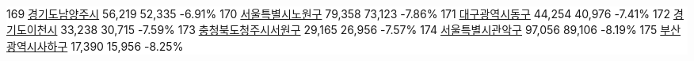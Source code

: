   <tr class="item">
    <td>169</td>
    <td><a href="/apt/경기도남양주시">경기도남양주시</a></td>
    <td>56,219</td>
    <td>52,335</td>
    <td>-6.91%</td>
  </tr>

  <tr class="item">
    <td>170</td>
    <td><a href="/apt/서울특별시노원구">서울특별시노원구</a></td>
    <td>79,358</td>
    <td>73,123</td>
    <td>-7.86%</td>
  </tr>

  <tr class="item">
    <td>171</td>
    <td><a href="/apt/대구광역시동구">대구광역시동구</a></td>
    <td>44,254</td>
    <td>40,976</td>
    <td>-7.41%</td>
  </tr>

  <tr class="item">
    <td>172</td>
    <td><a href="/apt/경기도이천시">경기도이천시</a></td>
    <td>33,238</td>
    <td>30,715</td>
    <td>-7.59%</td>
  </tr>

  <tr class="item">
    <td>173</td>
    <td><a href="/apt/충청북도청주시서원구">충청북도청주시서원구</a></td>
    <td>29,165</td>
    <td>26,956</td>
    <td>-7.57%</td>
  </tr>

  <tr class="item">
    <td>174</td>
    <td><a href="/apt/서울특별시관악구">서울특별시관악구</a></td>
    <td>97,056</td>
    <td>89,106</td>
    <td>-8.19%</td>
  </tr>

  <tr class="item">
    <td>175</td>
    <td><a href="/apt/부산광역시사하구">부산광역시사하구</a></td>
    <td>17,390</td>
    <td>15,956</td>
    <td>-8.25%</td>
  </tr>
